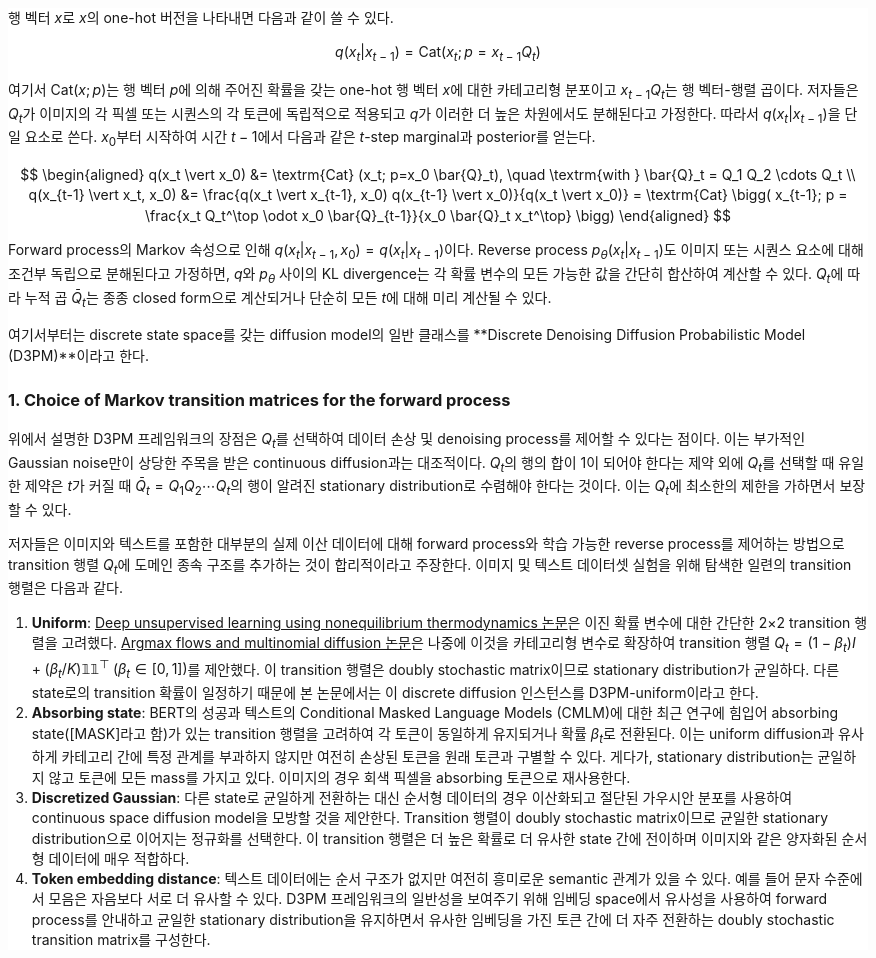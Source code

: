 행 벡터 $x$로 $x$의 one-hot 버전을 나타내면 다음과 같이 쓸 수 있다.

$$
\begin{equation}
q(x_t \vert x_{t-1}) = \textrm{Cat} (x_t; p = x_{t-1} Q_t)
\end{equation}
$$

여기서 $\textrm{Cat}(x;p)$는 행 벡터 $p$에 의해 주어진 확률을 갖는 one-hot 행 벡터 $x$에 대한 카테고리형 분포이고 $x_{t-1} Q_t$는 행 벡터-행렬 곱이다. 저자들은 $Q_t$가 이미지의 각 픽셀 또는 시퀀스의 각 토큰에 독립적으로 적용되고 $q$가 이러한 더 높은 차원에서도 분해된다고 가정한다. 따라서 $q(x_t \vert x_{t-1})$을 단일 요소로 쓴다. $x_0$부터 시작하여 시간 $t−1$에서 다음과 같은 $t$-step marginal과 posterior를 얻는다.

$$
\begin{aligned}
q(x_t \vert x_0) &= \textrm{Cat} (x_t; p=x_0 \bar{Q}_t), \quad \textrm{with } \bar{Q}_t = Q_1 Q_2 \cdots Q_t \\
q(x_{t-1} \vert x_t, x_0) &= \frac{q(x_t \vert x_{t-1}, x_0) q(x_{t-1} \vert x_0)}{q(x_t \vert x_0)} = \textrm{Cat} \bigg( x_{t-1}; p = \frac{x_t Q_t^\top \odot x_0 \bar{Q}_{t-1}}{x_0 \bar{Q}_t x_t^\top} \bigg)
\end{aligned}
$$

Forward process의 Markov 속성으로 인해 $q(x_t \vert x_{t−1}, x_0) = q(x_t \vert x_{t−1})$이다. Reverse process $p_\theta (x_t \vert x_{t-1})$도 이미지 또는 시퀀스 요소에 대해 조건부 독립으로 분해된다고 가정하면, $q$와 $p_\theta$ 사이의 KL divergence는 각 확률 변수의 모든 가능한 값을 간단히 합산하여 계산할 수 있다. $Q_t$에 따라 누적 곱 $\bar{Q}_t$는 종종 closed form으로 계산되거나 단순히 모든 $t$에 대해 미리 계산될 수 있다. 

여기서부터는 discrete state space를 갖는 diffusion model의 일반 클래스를 **Discrete Denoising Diffusion Probabilistic Model (D3PM)**이라고 한다.

### 1. Choice of Markov transition matrices for the forward process
위에서 설명한 D3PM 프레임워크의 장점은 $Q_t$를 선택하여 데이터 손상 및 denoising process를 제어할 수 있다는 점이다. 이는 부가적인 Gaussian noise만이 상당한 주목을 받은 continuous diffusion과는 대조적이다. $Q_t$의 행의 합이 1이 되어야 한다는 제약 외에 $Q_t$를 선택할 때 유일한 제약은 $t$가 커질 때 $\bar{Q}_t = Q_1 Q_2 \cdots Q_t$의 행이 알려진 stationary distribution로 수렴해야 한다는 것이다. 이는 $Q_t$에 최소한의 제한을 가하면서 보장할 수 있다.

저자들은 이미지와 텍스트를 포함한 대부분의 실제 이산 데이터에 대해 forward process와 학습 가능한 reverse process를 제어하는 방법으로 transition 행렬 $Q_t$에 도메인 종속 구조를 추가하는 것이 합리적이라고 주장한다. 이미지 및 텍스트 데이터셋 실험을 위해 탐색한 일련의 transition 행렬은 다음과 같다. 

1. **Uniform**: [Deep unsupervised learning using nonequilibrium thermodynamics 논문](https://kimjy99.github.io/논문리뷰/dul-nt)은 이진 확률 변수에 대한 간단한 2$\times$2 transition 행렬을 고려했다. [Argmax
flows and multinomial diffusion 논문](https://arxiv.org/abs/2102.05379)은 나중에 이것을 카테고리형 변수로 확장하여 transition 행렬 $Q_t = (1 − \beta_t)I + (\beta_t / K) 𝟙𝟙^\top \; (\beta_t \in [0, 1])$를 제안했다. 이 transition 행렬은 doubly stochastic matrix이므로 stationary distribution가 균일하다. 다른 state로의 transition 확률이 일정하기 때문에 본 논문에서는 이 discrete diffusion 인스턴스를 D3PM-uniform이라고 한다.
2. **Absorbing state**: BERT의 성공과 텍스트의 Conditional Masked Language Models (CMLM)에 대한 최근 연구에 힘입어 absorbing state([MASK]라고 함)가 있는 transition 행렬을 고려하여 각 토큰이 동일하게 유지되거나 확률 $\beta_t$로 전환된다. 이는 uniform diffusion과 유사하게 카테고리 간에 특정 관계를 부과하지 않지만 여전히 손상된 토큰을 원래 토큰과 구별할 수 있다. 게다가, stationary distribution는 균일하지 않고 토큰에 모든 mass를 가지고 있다. 이미지의 경우 회색 픽셀을 absorbing 토큰으로 재사용한다. 
3. **Discretized Gaussian**: 다른 state로 균일하게 전환하는 대신 순서형 데이터의 경우 이산화되고 절단된 가우시안 분포를 사용하여 continuous space diffusion model을 모방할 것을 제안한다. Transition 행렬이 doubly stochastic matrix이므로 균일한 stationary distribution으로 이어지는 정규화를 선택한다. 이 transition 행렬은 더 높은 확률로 더 유사한 state 간에 전이하며 이미지와 같은 양자화된 순서형 데이터에 매우 적합하다.
4. **Token embedding distance**: 텍스트 데이터에는 순서 구조가 없지만 여전히 흥미로운 semantic 관계가 있을 수 있다. 예를 들어 문자 수준에서 모음은 자음보다 서로 더 유사할 수 있다. D3PM 프레임워크의 일반성을 보여주기 위해 임베딩 space에서 유사성을 사용하여 forward process를 안내하고 균일한 stationary distribution을 유지하면서 유사한 임베딩을 가진 토큰 간에 더 자주 전환하는 doubly stochastic transition matrix를 구성한다.
